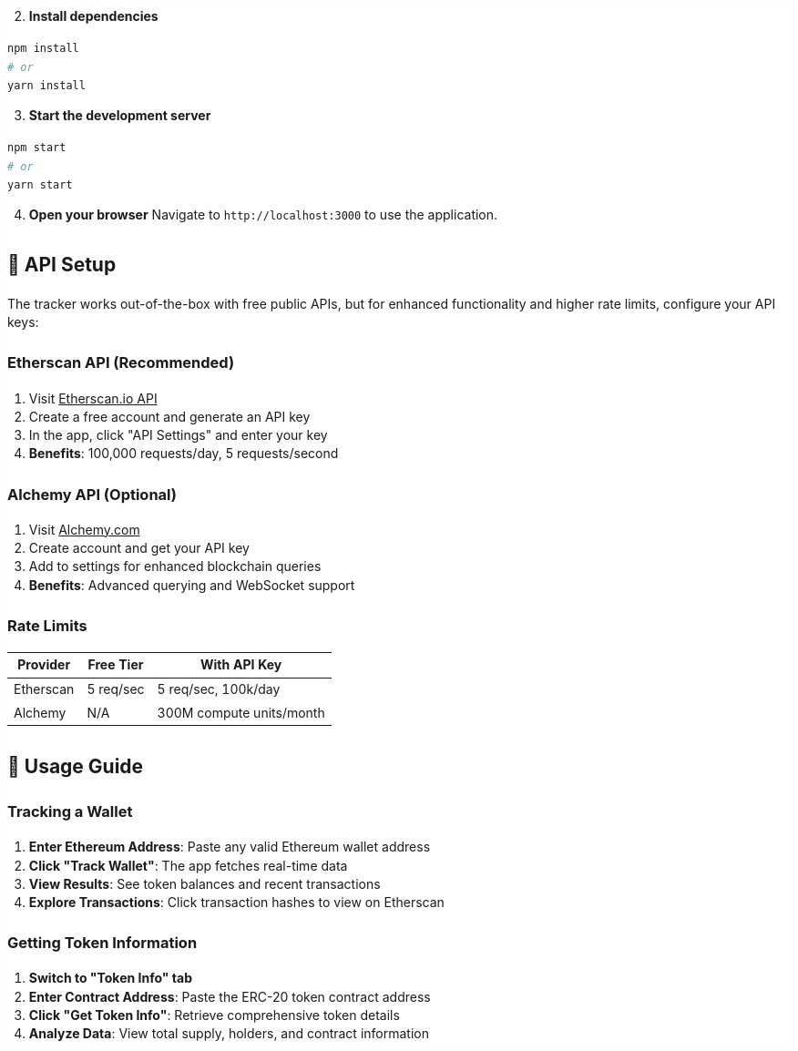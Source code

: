 2. **Install dependencies**
```bash
npm install
# or
yarn install
```

3. **Start the development server**
```bash
npm start
# or
yarn start
```

4. **Open your browser**
Navigate to `http://localhost:3000` to use the application.

## 🔑 API Setup

The tracker works out-of-the-box with free public APIs, but for enhanced functionality and higher rate limits, configure your API keys:

### Etherscan API (Recommended)
1. Visit [Etherscan.io API](https://etherscan.io/apis)
2. Create a free account and generate an API key
3. In the app, click "API Settings" and enter your key
4. **Benefits**: 100,000 requests/day, 5 requests/second

### Alchemy API (Optional)
1. Visit [Alchemy.com](https://alchemy.com)
2. Create account and get your API key
3. Add to settings for enhanced blockchain queries
4. **Benefits**: Advanced querying and WebSocket support

### Rate Limits
| Provider | Free Tier | With API Key |
|----------|-----------|--------------|
| Etherscan | 5 req/sec | 5 req/sec, 100k/day |
| Alchemy | N/A | 300M compute units/month |

## 📖 Usage Guide

### Tracking a Wallet
1. **Enter Ethereum Address**: Paste any valid Ethereum wallet address
2. **Click "Track Wallet"**: The app fetches real-time data
3. **View Results**: See token balances and recent transactions
4. **Explore Transactions**: Click transaction hashes to view on Etherscan

### Getting Token Information
1. **Switch to "Token Info" tab**
2. **Enter Contract Address**: Paste the ERC-20 token contract address
3. **Click "Get Token Info"**: Retrieve comprehensive token details
4. **Analyze Data**: View total supply, holders, and contract information
